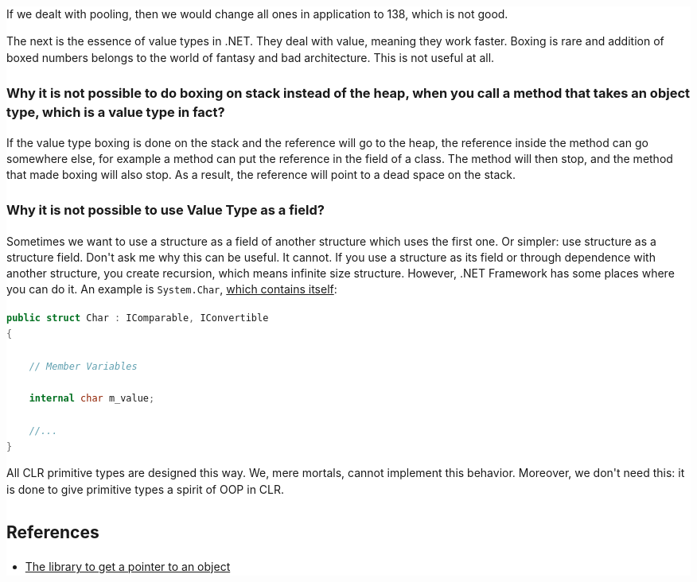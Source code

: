 If we dealt with pooling, then we would change all ones in application to 138, which is not good.

The next is the essence of value types in .NET. They deal with value, meaning they work faster. Boxing is rare and addition of boxed numbers belongs to the world of fantasy and bad architecture. This is not useful at all.

### Why it is not possible to do boxing on stack instead of the heap, when you call a method that takes an object type, which is a value type in fact?

If the value type boxing is done on the stack and the reference will go to the heap, the reference inside the method can go somewhere else, for example a method can put the reference in the field of a class. The method will then stop, and the method that made boxing will also stop. As a result, the reference will point to a dead space on the stack.

### Why it is not possible to use Value Type as a field?

Sometimes we want to use a structure as a field of another structure which uses the first one. Or simpler: use structure as a structure field. Don't ask me why this can be useful. It cannot. If you use a structure as its field or through dependence with another structure, you create recursion, which means infinite size structure. However, .NET Framework has some places where you can do it. An example is `System.Char`, [which contains itself](http://referencesource.microsoft.com/#mscorlib/system/char.cs,02f2b1a33b09362d):

```csharp
public struct Char : IComparable, IConvertible
{

    // Member Variables

    internal char m_value;

    //...
}
```

All CLR primitive types are designed this way. We, mere mortals, cannot implement this behavior. Moreover, we don't need this: it is done to give primitive types a spirit of OOP in CLR.

## References

- [The library to get a pointer to an object](https://github.com/mumusan/dotnetex/blob/master/libs/)
